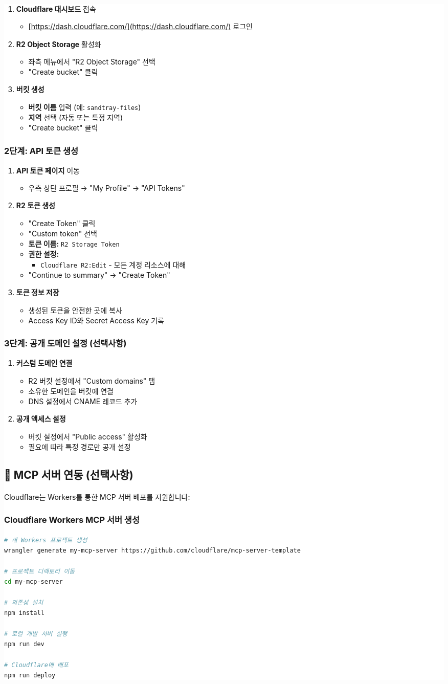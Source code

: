 1. **Cloudflare 대시보드** 접속
   - [https://dash.cloudflare.com/](https://dash.cloudflare.com/) 로그인

2. **R2 Object Storage** 활성화
   - 좌측 메뉴에서 "R2 Object Storage" 선택
   - "Create bucket" 클릭

3. **버킷 생성**
   - **버킷 이름** 입력 (예: `sandtray-files`)
   - **지역** 선택 (자동 또는 특정 지역)
   - "Create bucket" 클릭

### 2단계: API 토큰 생성

1. **API 토큰 페이지** 이동
   - 우측 상단 프로필 → "My Profile" → "API Tokens"

2. **R2 토큰 생성**
   - "Create Token" 클릭
   - "Custom token" 선택
   - **토큰 이름:** `R2 Storage Token`
   - **권한 설정:**
     - `Cloudflare R2:Edit` - 모든 계정 리소스에 대해
   - "Continue to summary" → "Create Token"

3. **토큰 정보 저장**
   - 생성된 토큰을 안전한 곳에 복사
   - Access Key ID와 Secret Access Key 기록

### 3단계: 공개 도메인 설정 (선택사항)

1. **커스텀 도메인 연결**
   - R2 버킷 설정에서 "Custom domains" 탭
   - 소유한 도메인을 버킷에 연결
   - DNS 설정에서 CNAME 레코드 추가

2. **공개 액세스 설정**
   - 버킷 설정에서 "Public access" 활성화
   - 필요에 따라 특정 경로만 공개 설정

## 🚀 MCP 서버 연동 (선택사항)

Cloudflare는 Workers를 통한 MCP 서버 배포를 지원합니다:

### Cloudflare Workers MCP 서버 생성

```bash
# 새 Workers 프로젝트 생성
wrangler generate my-mcp-server https://github.com/cloudflare/mcp-server-template

# 프로젝트 디렉토리 이동
cd my-mcp-server

# 의존성 설치
npm install

# 로컬 개발 서버 실행
npm run dev

# Cloudflare에 배포
npm run deploy
```
